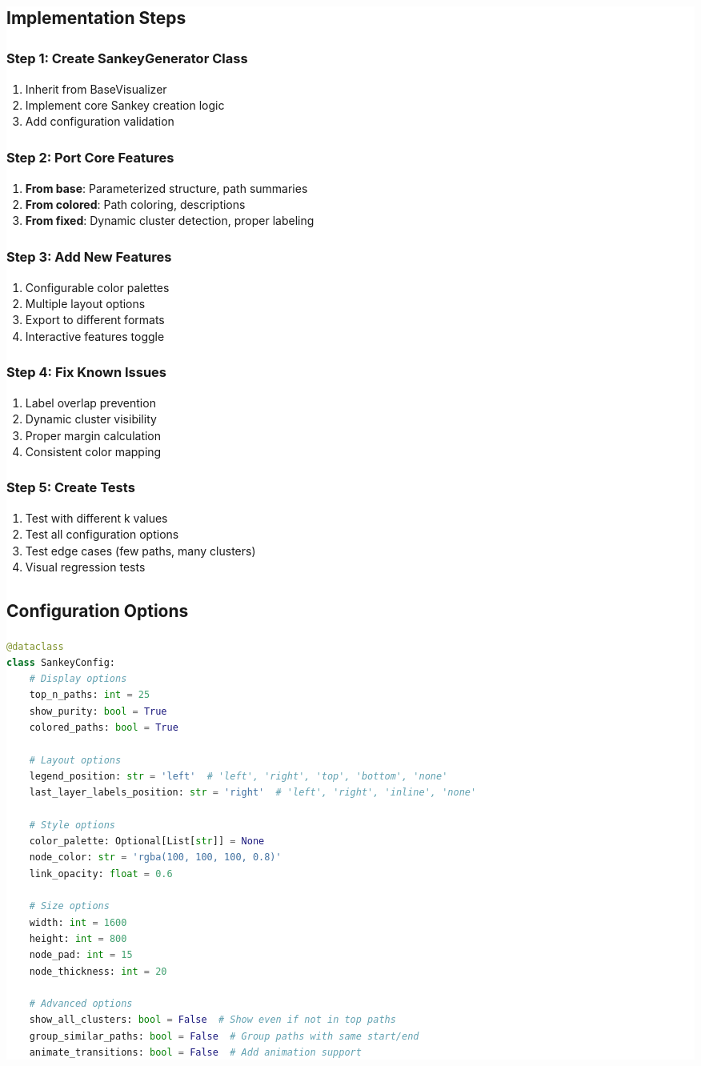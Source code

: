 ## Implementation Steps

### Step 1: Create SankeyGenerator Class
1. Inherit from BaseVisualizer
2. Implement core Sankey creation logic
3. Add configuration validation

### Step 2: Port Core Features
1. **From base**: Parameterized structure, path summaries
2. **From colored**: Path coloring, descriptions
3. **From fixed**: Dynamic cluster detection, proper labeling

### Step 3: Add New Features
1. Configurable color palettes
2. Multiple layout options
3. Export to different formats
4. Interactive features toggle

### Step 4: Fix Known Issues
1. Label overlap prevention
2. Dynamic cluster visibility
3. Proper margin calculation
4. Consistent color mapping

### Step 5: Create Tests
1. Test with different k values
2. Test all configuration options
3. Test edge cases (few paths, many clusters)
4. Visual regression tests

## Configuration Options

```python
@dataclass
class SankeyConfig:
    # Display options
    top_n_paths: int = 25
    show_purity: bool = True
    colored_paths: bool = True
    
    # Layout options
    legend_position: str = 'left'  # 'left', 'right', 'top', 'bottom', 'none'
    last_layer_labels_position: str = 'right'  # 'left', 'right', 'inline', 'none'
    
    # Style options
    color_palette: Optional[List[str]] = None
    node_color: str = 'rgba(100, 100, 100, 0.8)'
    link_opacity: float = 0.6
    
    # Size options
    width: int = 1600
    height: int = 800
    node_pad: int = 15
    node_thickness: int = 20
    
    # Advanced options
    show_all_clusters: bool = False  # Show even if not in top paths
    group_similar_paths: bool = False  # Group paths with same start/end
    animate_transitions: bool = False  # Add animation support
```
